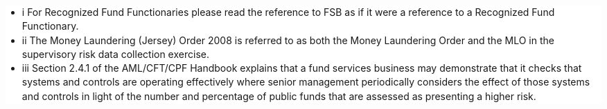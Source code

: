 - i For Recognized Fund Functionaries please read the reference to FSB as if it were a reference to a Recognized Fund Functionary.
- ii The Money Laundering (Jersey) Order 2008 is referred to as both the Money Laundering Order and the MLO in the supervisory risk data collection exercise.
- iii Section 2.4.1 of the AML/CFT/CPF Handbook explains that a fund services business may demonstrate that it checks that systems and controls are operating effectively where senior management periodically considers the effect of those systems and controls in light of the number and percentage of public funds that are assessed as presenting a higher risk.